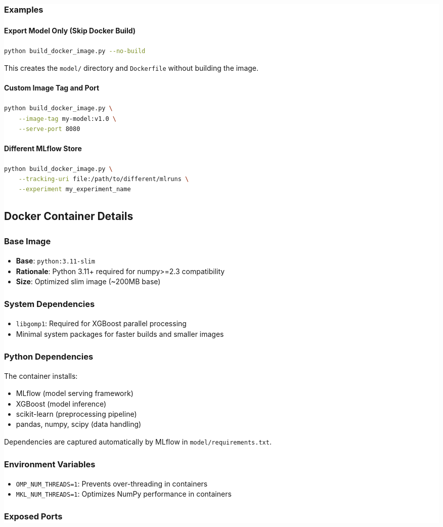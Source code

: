 ### Examples

#### Export Model Only (Skip Docker Build)

```bash
python build_docker_image.py --no-build
```

This creates the `model/` directory and `Dockerfile` without building the image.

#### Custom Image Tag and Port

```bash
python build_docker_image.py \
    --image-tag my-model:v1.0 \
    --serve-port 8080
```

#### Different MLflow Store

```bash
python build_docker_image.py \
    --tracking-uri file:/path/to/different/mlruns \
    --experiment my_experiment_name
```

## Docker Container Details

### Base Image

- **Base**: `python:3.11-slim`
- **Rationale**: Python 3.11+ required for numpy>=2.3 compatibility
- **Size**: Optimized slim image (~200MB base)

### System Dependencies

- `libgomp1`: Required for XGBoost parallel processing
- Minimal system packages for faster builds and smaller images

### Python Dependencies

The container installs:
- MLflow (model serving framework)
- XGBoost (model inference)
- scikit-learn (preprocessing pipeline)
- pandas, numpy, scipy (data handling)

Dependencies are captured automatically by MLflow in `model/requirements.txt`.

### Environment Variables

- `OMP_NUM_THREADS=1`: Prevents over-threading in containers
- `MKL_NUM_THREADS=1`: Optimizes NumPy performance in containers

### Exposed Ports
